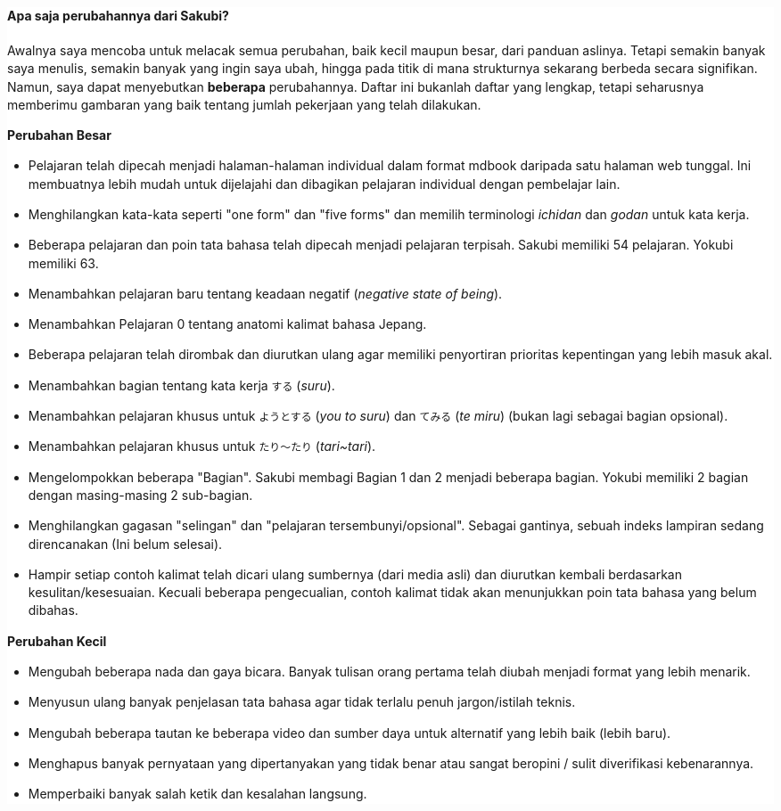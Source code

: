 #### **Apa saja perubahannya dari Sakubi?**

Awalnya saya mencoba untuk melacak semua perubahan, baik kecil maupun besar, dari panduan aslinya. Tetapi semakin banyak saya menulis, semakin banyak yang ingin saya ubah, hingga pada titik di mana strukturnya sekarang berbeda secara signifikan. Namun, saya dapat menyebutkan **beberapa** perubahannya. Daftar ini bukanlah daftar yang lengkap, tetapi seharusnya memberimu gambaran yang baik tentang jumlah pekerjaan yang telah dilakukan.

**Perubahan Besar**

- Pelajaran telah dipecah menjadi halaman-halaman individual dalam format mdbook daripada satu halaman web tunggal. Ini membuatnya lebih mudah untuk dijelajahi dan dibagikan pelajaran individual dengan pembelajar lain.
    
- Menghilangkan kata-kata seperti "one form" dan "five forms" dan memilih terminologi _ichidan_ dan _godan_ untuk kata kerja.
    
- Beberapa pelajaran dan poin tata bahasa telah dipecah menjadi pelajaran terpisah. Sakubi memiliki 54 pelajaran. Yokubi memiliki 63.
    
- Menambahkan pelajaran baru tentang keadaan negatif (_negative state of being_).
    
- Menambahkan Pelajaran 0 tentang anatomi kalimat bahasa Jepang.
    
- Beberapa pelajaran telah dirombak dan diurutkan ulang agar memiliki penyortiran prioritas kepentingan yang lebih masuk akal.
    
- Menambahkan bagian tentang kata kerja `する` (_suru_).
    
- Menambahkan pelajaran khusus untuk `ようとする` (_you to suru_) dan `てみる` (_te miru_) (bukan lagi sebagai bagian opsional).
    
- Menambahkan pelajaran khusus untuk `たり〜たり` (_tari~tari_).
    
- Mengelompokkan beberapa "Bagian". Sakubi membagi Bagian 1 dan 2 menjadi beberapa bagian. Yokubi memiliki 2 bagian dengan masing-masing 2 sub-bagian.
    
- Menghilangkan gagasan "selingan" dan "pelajaran tersembunyi/opsional". Sebagai gantinya, sebuah indeks lampiran sedang direncanakan (Ini belum selesai).
    
- Hampir setiap contoh kalimat telah dicari ulang sumbernya (dari media asli) dan diurutkan kembali berdasarkan kesulitan/kesesuaian. Kecuali beberapa pengecualian, contoh kalimat tidak akan menunjukkan poin tata bahasa yang belum dibahas.
    

**Perubahan Kecil**

- Mengubah beberapa nada dan gaya bicara. Banyak tulisan orang pertama telah diubah menjadi format yang lebih menarik.
    
- Menyusun ulang banyak penjelasan tata bahasa agar tidak terlalu penuh jargon/istilah teknis.
    
- Mengubah beberapa tautan ke beberapa video dan sumber daya untuk alternatif yang lebih baik (lebih baru).
    
- Menghapus banyak pernyataan yang dipertanyakan yang tidak benar atau sangat beropini / sulit diverifikasi kebenarannya.
    
- Memperbaiki banyak salah ketik dan kesalahan langsung.
    
